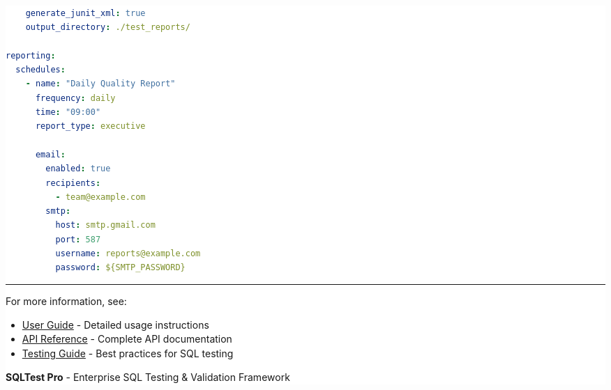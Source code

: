 ```yaml
    generate_junit_xml: true
    output_directory: ./test_reports/

reporting:
  schedules:
    - name: "Daily Quality Report"
      frequency: daily
      time: "09:00"
      report_type: executive

      email:
        enabled: true
        recipients:
          - team@example.com
        smtp:
          host: smtp.gmail.com
          port: 587
          username: reports@example.com
          password: ${SMTP_PASSWORD}
```

---

For more information, see:
- [User Guide](USER_GUIDE.md) - Detailed usage instructions
- [API Reference](API_REFERENCE.md) - Complete API documentation
- [Testing Guide](TESTING_GUIDE.md) - Best practices for SQL testing

**SQLTest Pro** - Enterprise SQL Testing & Validation Framework